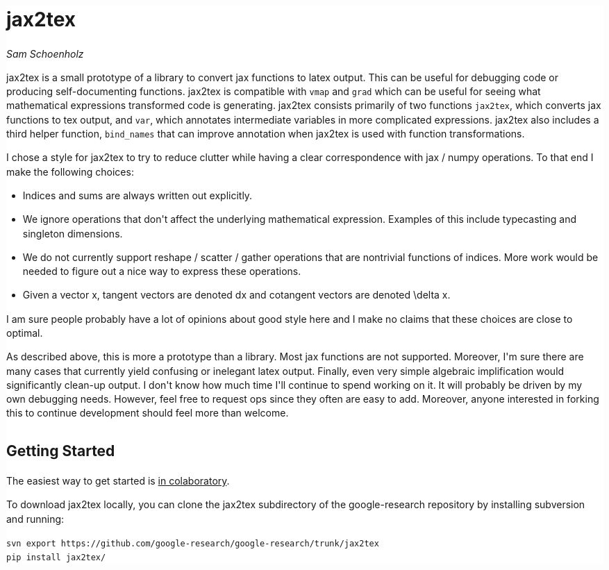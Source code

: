 # jax2tex

_Sam Schoenholz_

jax2tex is a small prototype of a library to convert jax functions to latex
output. This can be useful for debugging code or producing self-documenting
functions. jax2tex is compatible with `vmap` and `grad` which can be useful for
seeing what mathematical expressions transformed code is generating. jax2tex
consists primarily of two functions `jax2tex`, which converts jax functions to
tex output, and `var`, which annotates intermediate variables in more
complicated expressions. jax2tex also includes a third helper function,
`bind_names` that can improve annotation when jax2tex is used with function
transformations.

I chose a style for jax2tex to try to reduce clutter while having a clear
correspondence with jax / numpy operations. To that end I make the following
choices:

*   Indices and sums are always written out explicitly.

*   We ignore operations that don't affect the underlying mathematical
    expression. Examples of this include typecasting and singleton dimensions.

*   We do not currently support reshape / scatter / gather operations that are
    nontrivial functions of indices. More work would be needed to figure out a
    nice way to express these operations.

*   Given a vector x, tangent vectors are denoted dx and cotangent vectors are
    denoted \delta x.

I am sure people probably have a lot of opinions about good style here and I
make no claims that these choices are close to optimal.

As described above, this is more a prototype than a library. Most jax functions
are not supported. Moreover, I'm sure there are many cases that currently yield
confusing or inelegant latex output. Finally, even very simple algebraic
implification would significantly clean-up output. I don't know how much time
I'll continue to spend working on it. It will probably be driven by my own
debugging needs. However, feel free to request ops since they often are easy to
add. Moreover, anyone interested in forking this to continue development should
feel more than welcome.

## Getting Started

The easiest way to get started is
[in colaboratory](https://colab.research.google.com/github/google-research/google-research/blob/master/jax2tex/notebook/jax2tex.ipynb).

To download jax2tex locally, you can clone the jax2tex subdirectory of the
google-research repository by installing subversion and running:

```shell
svn export https://github.com/google-research/google-research/trunk/jax2tex
pip install jax2tex/
```
